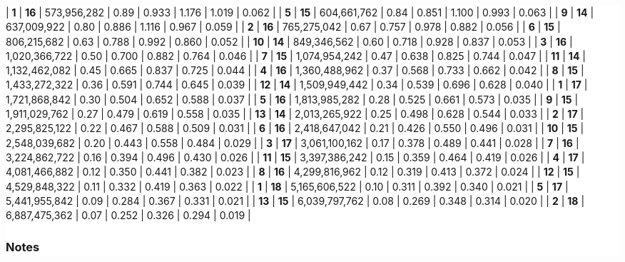 | **1**      | **16**  | 573,956,282         | 0.89               | 0.933      | 1.176    | 1.019    | 0.062    |
| **5**      | **15**  | 604,661,762         | 0.84               | 0.851      | 1.100    | 0.993    | 0.063    |
| **9**      | **14**  | 637,009,922         | 0.80               | 0.886      | 1.116    | 0.967    | 0.059    |
| **2**      | **16**  | 765,275,042         | 0.67               | 0.757      | 0.978    | 0.882    | 0.056    |
| **6**      | **15**  | 806,215,682         | 0.63               | 0.788      | 0.992    | 0.860    | 0.052    |
| **10**     | **14**  | 849,346,562         | 0.60               | 0.718      | 0.928    | 0.837    | 0.053    |
| **3**      | **16**  | 1,020,366,722       | 0.50               | 0.700      | 0.882    | 0.764    | 0.046    |
| **7**      | **15**  | 1,074,954,242       | 0.47               | 0.638      | 0.825    | 0.744    | 0.047    |
| **11**     | **14**  | 1,132,462,082       | 0.45               | 0.665      | 0.837    | 0.725    | 0.044    |
| **4**      | **16**  | 1,360,488,962       | 0.37               | 0.568      | 0.733    | 0.662    | 0.042    |
| **8**      | **15**  | 1,433,272,322       | 0.36               | 0.591      | 0.744    | 0.645    | 0.039    |
| **12**     | **14**  | 1,509,949,442       | 0.34               | 0.539      | 0.696    | 0.628    | 0.040    |
| **1**      | **17**  | 1,721,868,842       | 0.30               | 0.504      | 0.652    | 0.588    | 0.037    |
| **5**      | **16**  | 1,813,985,282       | 0.28               | 0.525      | 0.661    | 0.573    | 0.035    |
| **9**      | **15**  | 1,911,029,762       | 0.27               | 0.479      | 0.619    | 0.558    | 0.035    |
| **13**     | **14**  | 2,013,265,922       | 0.25               | 0.498      | 0.628    | 0.544    | 0.033    |
| **2**      | **17**  | 2,295,825,122       | 0.22               | 0.467      | 0.588    | 0.509    | 0.031    |
| **6**      | **16**  | 2,418,647,042       | 0.21               | 0.426      | 0.550    | 0.496    | 0.031    |
| **10**     | **15**  | 2,548,039,682       | 0.20               | 0.443      | 0.558    | 0.484    | 0.029    |
| **3**      | **17**  | 3,061,100,162       | 0.17               | 0.378      | 0.489    | 0.441    | 0.028    |
| **7**      | **16**  | 3,224,862,722       | 0.16               | 0.394      | 0.496    | 0.430    | 0.026    |
| **11**     | **15**  | 3,397,386,242       | 0.15               | 0.359      | 0.464    | 0.419    | 0.026    |
| **4**      | **17**  | 4,081,466,882       | 0.12               | 0.350      | 0.441    | 0.382    | 0.023    |
| **8**      | **16**  | 4,299,816,962       | 0.12               | 0.319      | 0.413    | 0.372    | 0.024    |
| **12**     | **15**  | 4,529,848,322       | 0.11               | 0.332      | 0.419    | 0.363    | 0.022    |
| **1**      | **18**  | 5,165,606,522       | 0.10               | 0.311      | 0.392    | 0.340    | 0.021    |
| **5**      | **17**  | 5,441,955,842       | 0.09               | 0.284      | 0.367    | 0.331    | 0.021    |
| **13**     | **15**  | 6,039,797,762       | 0.08               | 0.269      | 0.348    | 0.314    | 0.020    |
| **2**      | **18**  | 6,887,475,362       | 0.07               | 0.252      | 0.326    | 0.294    | 0.019    |

### Notes
